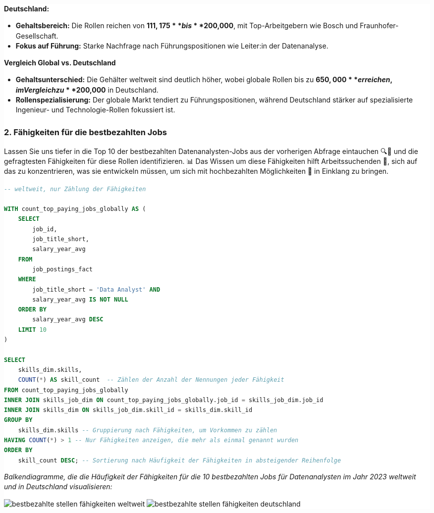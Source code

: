 **Deutschland:**

- **Gehaltsbereich:** Die Rollen reichen von **$111,175** bis **$200,000**, mit Top-Arbeitgebern wie Bosch und Fraunhofer-Gesellschaft.
- **Fokus auf Führung:** Starke Nachfrage nach Führungspositionen wie Leiter:in der Datenanalyse.

**Vergleich Global vs. Deutschland**

- **Gehaltsunterschied:** Die Gehälter weltweit sind deutlich höher, wobei globale Rollen bis zu **$650,000** erreichen, im Vergleich zu **$200,000** in Deutschland.
- **Rollenspezialisierung:** Der globale Markt tendiert zu Führungspositionen, während Deutschland stärker auf spezialisierte Ingenieur- und Technologie-Rollen fokussiert ist.

### 2. Fähigkeiten für die bestbezahlten Jobs
Lassen Sie uns tiefer in die Top 10 der bestbezahlten Datenanalysten-Jobs aus der vorherigen Abfrage eintauchen 🔍💼 und die gefragtesten Fähigkeiten für diese Rollen identifizieren. 📊 Das Wissen um diese Fähigkeiten hilft Arbeitssuchenden 🎯, sich auf das zu konzentrieren, was sie entwickeln müssen, um sich mit hochbezahlten Möglichkeiten 💸 in Einklang zu bringen.

```sql
-- weltweit, nur Zählung der Fähigkeiten

WITH count_top_paying_jobs_globally AS (
    SELECT	
        job_id,
        job_title_short,
        salary_year_avg
    FROM
        job_postings_fact
    WHERE
        job_title_short = 'Data Analyst' AND 
        salary_year_avg IS NOT NULL
    ORDER BY
        salary_year_avg DESC
    LIMIT 10
)

SELECT 
    skills_dim.skills,
    COUNT(*) AS skill_count  -- Zählen der Anzahl der Nennungen jeder Fähigkeit
FROM count_top_paying_jobs_globally
INNER JOIN skills_job_dim ON count_top_paying_jobs_globally.job_id = skills_job_dim.job_id
INNER JOIN skills_dim ON skills_job_dim.skill_id = skills_dim.skill_id
GROUP BY 
    skills_dim.skills -- Gruppierung nach Fähigkeiten, um Vorkommen zu zählen
HAVING COUNT(*) > 1 -- Nur Fähigkeiten anzeigen, die mehr als einmal genannt wurden
ORDER BY
    skill_count DESC; -- Sortierung nach Häufigkeit der Fähigkeiten in absteigender Reihenfolge
```

*Balkendiagramme, die die Häufigkeit der Fähigkeiten für die 10 bestbezahlten Jobs für Datenanalysten im Jahr 2023 weltweit und in Deutschland visualisieren:*

![bestbezahlte stellen fähigkeiten weltweit](python_visualizations/02_bestbezahlte_stellen_fähigkeiten_global.png)
![bestbezahlte stellen fähigkeiten deutschland](python_visualizations/02_bestbezahlte_stellen_fähigkeiten_deutschland.png)

